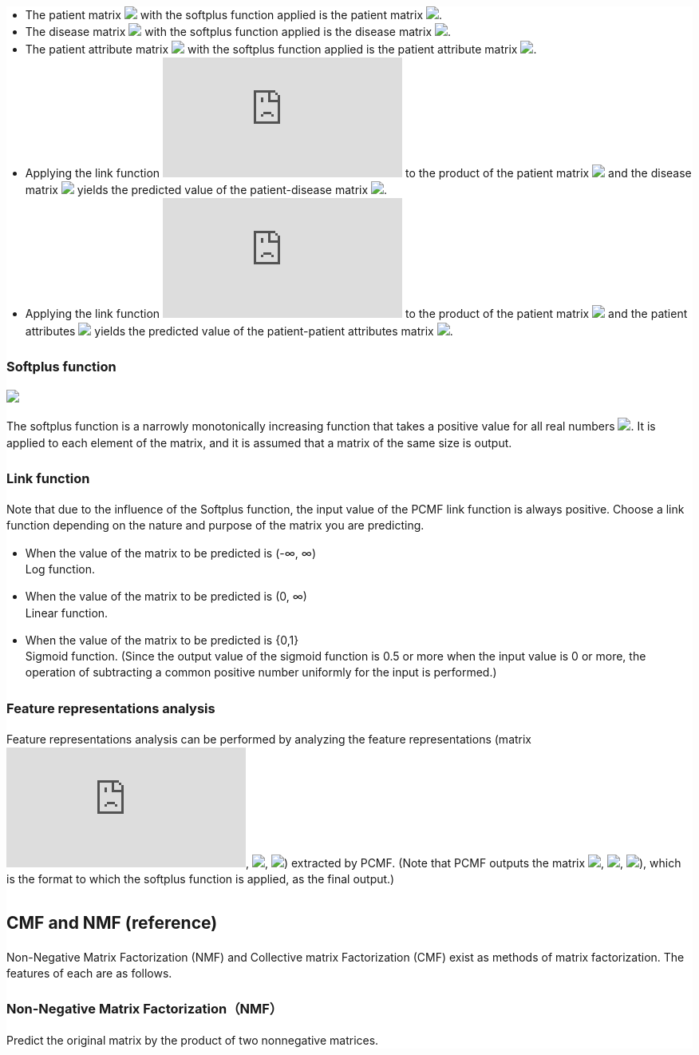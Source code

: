 - The patient matrix ![](https://latex.codecogs.com/gif.latex?U^T) with the softplus function applied is the patient matrix ![](https://latex.codecogs.com/gif.latex?U^{'T}).  
- The disease matrix ![](https://latex.codecogs.com/gif.latex?V^T) with the softplus function applied is the disease matrix ![](https://latex.codecogs.com/gif.latex?V^{'T}).  
- The patient attribute matrix ![](https://latex.codecogs.com/gif.latex?Z^T) with the softplus function applied is the patient attribute matrix ![](https://latex.codecogs.com/gif.latex?Z^{'T}).  
- Applying the link function ![](https://latex.codecogs.com/gif.latex?f_1) to the product of the patient matrix ![](https://latex.codecogs.com/gif.latex?U^{'}) and the disease matrix ![](https://latex.codecogs.com/gif.latex?V^{'T}) yields the predicted value of the patient-disease matrix ![](https://latex.codecogs.com/gif.latex?X^{'}).  
- Applying the link function ![](https://latex.codecogs.com/gif.latex?f_2) to the product of the patient matrix ![](https://latex.codecogs.com/gif.latex?U^{'}) and the patient attributes ![](https://latex.codecogs.com/gif.latex?Z^{'T}) yields the predicted value of the patient-patient attributes matrix ![](https://latex.codecogs.com/gif.latex?Y^{'}).

### Softplus function
![](https://latex.codecogs.com/gif.latex?\zeta(x)=\mathrm{log}(1+e^x))

The softplus function is a narrowly monotonically increasing function that takes a positive value for all real numbers ![](https://latex.codecogs.com/gif.latex?x\in\mathrm{R}). It is applied to each element of the matrix, and it is assumed that a matrix of the same size is output.

### Link function
Note that due to the influence of the Softplus function, the input value of the PCMF link function is always positive. Choose a link function depending on the nature and purpose of the matrix you are predicting.

- When the value of the matrix to be predicted is (-∞, ∞)  
Log function.

- When the value of the matrix to be predicted is (0, ∞)  
Linear function.

- When the value of the matrix to be predicted is {0,1}  
Sigmoid function. (Since the output value of the sigmoid function is 0.5 or more when the input value is 0 or more, the operation of subtracting a common positive number uniformly for the input is performed.)

### Feature representations analysis
Feature representations analysis can be performed by analyzing the feature representations (matrix ![](https://latex.codecogs.com/gif.latex?U), ![](https://latex.codecogs.com/gif.latex?V^T), ![](https://latex.codecogs.com/gif.latex?Z^T)) extracted by PCMF. (Note that PCMF outputs the matrix ![](https://latex.codecogs.com/gif.latex?U^{'}), ![](https://latex.codecogs.com/gif.latex?V^{'T}), ![](https://latex.codecogs.com/gif.latex?Z^{'T})), which is the format to which the softplus function is applied, as the final output.)

## CMF and NMF (reference)
Non-Negative Matrix Factorization (NMF) and Collective matrix Factorization (CMF) exist as methods of matrix factorization. The features of each are as follows.

### Non-Negative Matrix Factorization（NMF）  
Predict the original matrix by the product of two nonnegative matrices.
